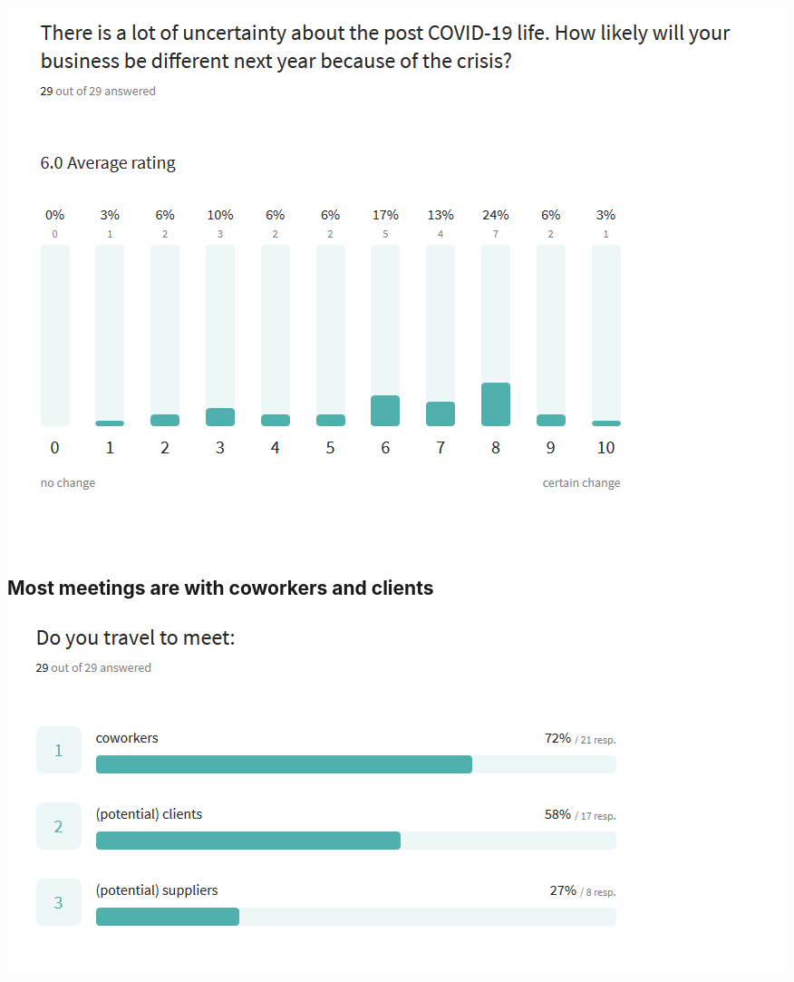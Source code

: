 ![](exhibit/fig/scenarios.png)

## Most meetings are with coworkers and clients
![](exhibit/fig/meet.png)
